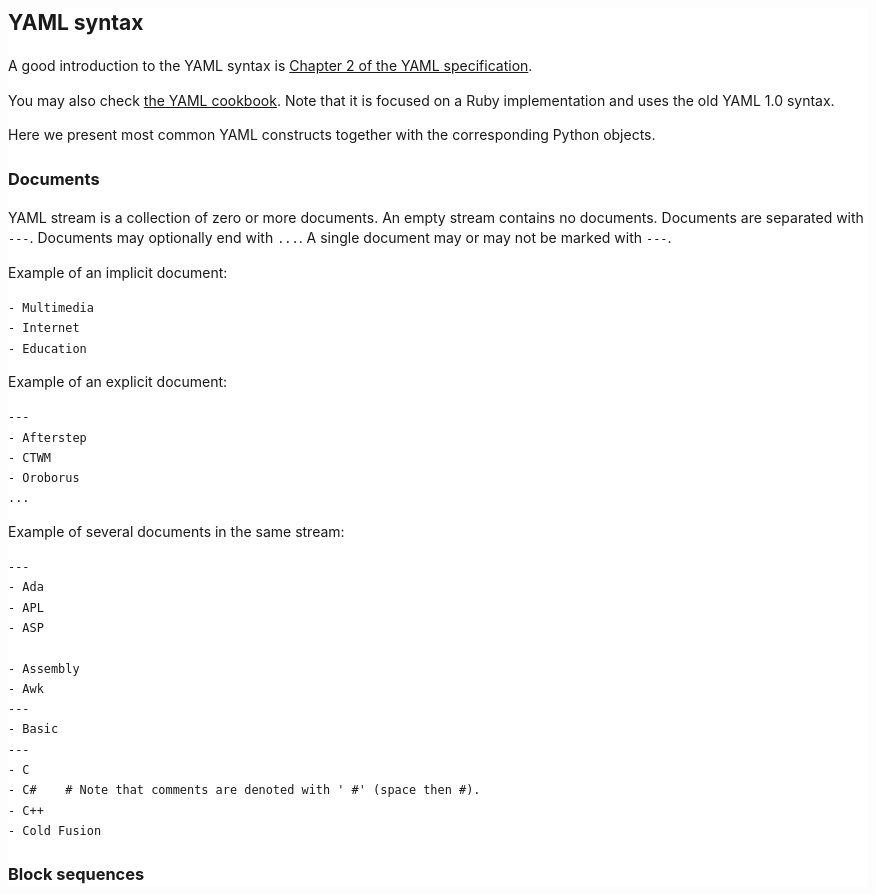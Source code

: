 ## YAML syntax

A good introduction to the YAML syntax is [Chapter 2 of the YAML
specification](http://yaml.org/spec/1.1/#id857168).

You may also check [the YAML
cookbook](https://yaml.org/YAML_for_ruby.html). Note that it is focused on
a Ruby implementation and uses the old YAML 1.0 syntax.

Here we present most common YAML constructs together with the corresponding
Python objects.

### Documents

YAML stream is a collection of zero or more documents. An empty stream contains
no documents.  Documents are separated with `---`. Documents may optionally end
with `...`.  A single document may or may not be marked with `---`.

Example of an implicit document:

``` {.yaml}
- Multimedia
- Internet
- Education
```

Example of an explicit document:

``` {.yaml}
---
- Afterstep
- CTWM
- Oroborus
...
```

Example of several documents in the same stream:

``` {.yaml}
---
- Ada
- APL
- ASP

- Assembly
- Awk
---
- Basic
---
- C
- C#    # Note that comments are denoted with ' #' (space then #).
- C++
- Cold Fusion
```

### Block sequences
